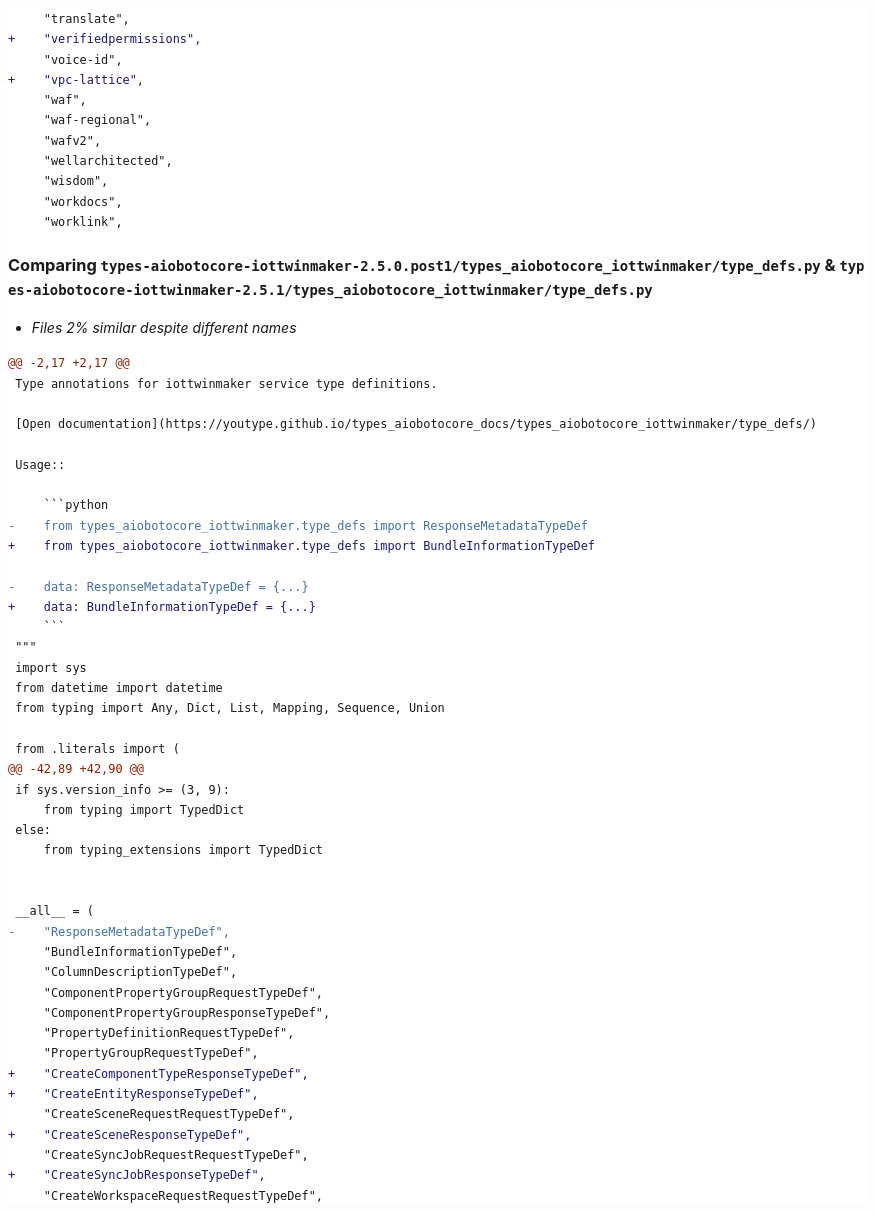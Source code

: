 ```diff
     "translate",
+    "verifiedpermissions",
     "voice-id",
+    "vpc-lattice",
     "waf",
     "waf-regional",
     "wafv2",
     "wellarchitected",
     "wisdom",
     "workdocs",
     "worklink",
```

### Comparing `types-aiobotocore-iottwinmaker-2.5.0.post1/types_aiobotocore_iottwinmaker/type_defs.py` & `types-aiobotocore-iottwinmaker-2.5.1/types_aiobotocore_iottwinmaker/type_defs.py`

 * *Files 2% similar despite different names*

```diff
@@ -2,17 +2,17 @@
 Type annotations for iottwinmaker service type definitions.
 
 [Open documentation](https://youtype.github.io/types_aiobotocore_docs/types_aiobotocore_iottwinmaker/type_defs/)
 
 Usage::
 
     ```python
-    from types_aiobotocore_iottwinmaker.type_defs import ResponseMetadataTypeDef
+    from types_aiobotocore_iottwinmaker.type_defs import BundleInformationTypeDef
 
-    data: ResponseMetadataTypeDef = {...}
+    data: BundleInformationTypeDef = {...}
     ```
 """
 import sys
 from datetime import datetime
 from typing import Any, Dict, List, Mapping, Sequence, Union
 
 from .literals import (
@@ -42,89 +42,90 @@
 if sys.version_info >= (3, 9):
     from typing import TypedDict
 else:
     from typing_extensions import TypedDict
 
 
 __all__ = (
-    "ResponseMetadataTypeDef",
     "BundleInformationTypeDef",
     "ColumnDescriptionTypeDef",
     "ComponentPropertyGroupRequestTypeDef",
     "ComponentPropertyGroupResponseTypeDef",
     "PropertyDefinitionRequestTypeDef",
     "PropertyGroupRequestTypeDef",
+    "CreateComponentTypeResponseTypeDef",
+    "CreateEntityResponseTypeDef",
     "CreateSceneRequestRequestTypeDef",
+    "CreateSceneResponseTypeDef",
     "CreateSyncJobRequestRequestTypeDef",
+    "CreateSyncJobResponseTypeDef",
     "CreateWorkspaceRequestRequestTypeDef",
```